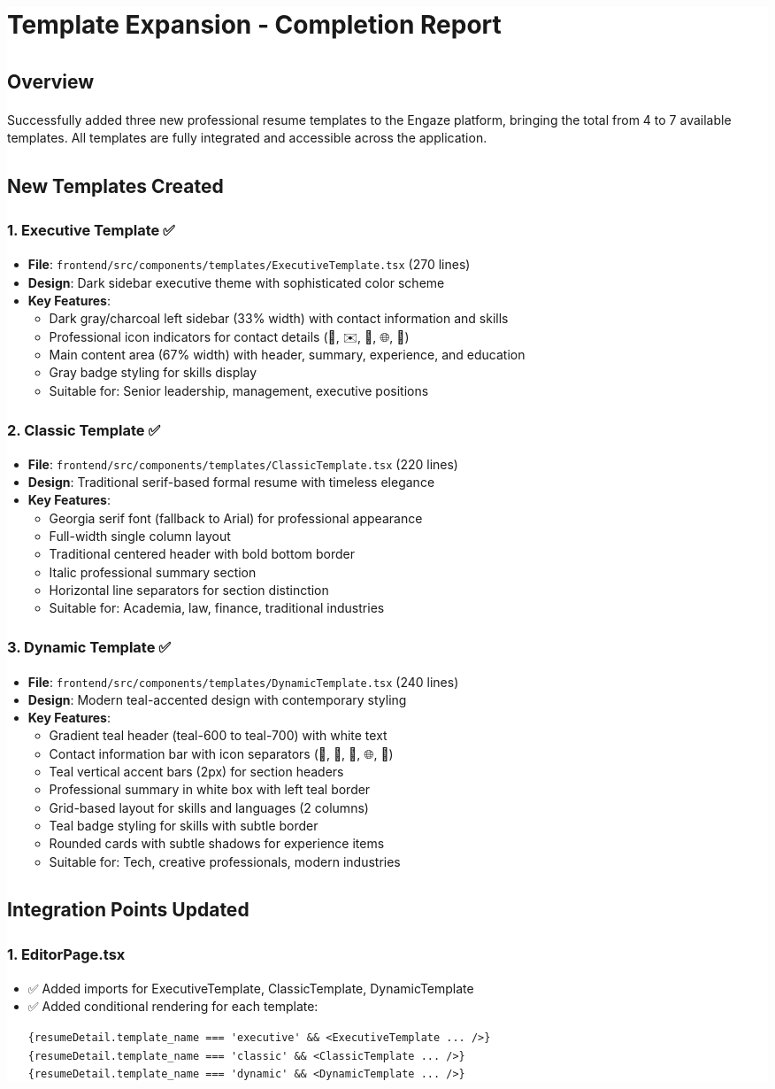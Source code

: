 # Template Expansion - Completion Report

## Overview
Successfully added three new professional resume templates to the Engaze platform, bringing the total from 4 to 7 available templates. All templates are fully integrated and accessible across the application.

## New Templates Created

### 1. **Executive Template** ✅
- **File**: `frontend/src/components/templates/ExecutiveTemplate.tsx` (270 lines)
- **Design**: Dark sidebar executive theme with sophisticated color scheme
- **Key Features**:
  - Dark gray/charcoal left sidebar (33% width) with contact information and skills
  - Professional icon indicators for contact details (📱, ✉️, 📍, 🌐, 💼)
  - Main content area (67% width) with header, summary, experience, and education
  - Gray badge styling for skills display
  - Suitable for: Senior leadership, management, executive positions
  
### 2. **Classic Template** ✅
- **File**: `frontend/src/components/templates/ClassicTemplate.tsx` (220 lines)
- **Design**: Traditional serif-based formal resume with timeless elegance
- **Key Features**:
  - Georgia serif font (fallback to Arial) for professional appearance
  - Full-width single column layout
  - Traditional centered header with bold bottom border
  - Italic professional summary section
  - Horizontal line separators for section distinction
  - Suitable for: Academia, law, finance, traditional industries

### 3. **Dynamic Template** ✅
- **File**: `frontend/src/components/templates/DynamicTemplate.tsx` (240 lines)
- **Design**: Modern teal-accented design with contemporary styling
- **Key Features**:
  - Gradient teal header (teal-600 to teal-700) with white text
  - Contact information bar with icon separators (📱, 📧, 📍, 🌐, 💼)
  - Teal vertical accent bars (2px) for section headers
  - Professional summary in white box with left teal border
  - Grid-based layout for skills and languages (2 columns)
  - Teal badge styling for skills with subtle border
  - Rounded cards with subtle shadows for experience items
  - Suitable for: Tech, creative professionals, modern industries

## Integration Points Updated

### 1. **EditorPage.tsx**
- ✅ Added imports for ExecutiveTemplate, ClassicTemplate, DynamicTemplate
- ✅ Added conditional rendering for each template:
  ```tsx
  {resumeDetail.template_name === 'executive' && <ExecutiveTemplate ... />}
  {resumeDetail.template_name === 'classic' && <ClassicTemplate ... />}
  {resumeDetail.template_name === 'dynamic' && <DynamicTemplate ... />}
  ```
